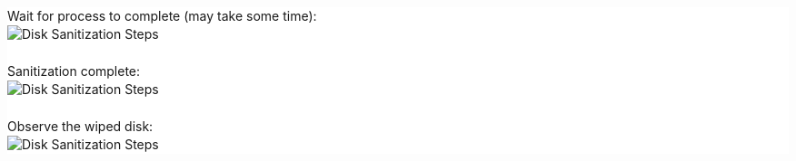 Wait for process to complete (may take some time):  <br/>
<img src="https://i.imgur.com/JL945Ga.png" height="80%" width="80%" alt="Disk Sanitization Steps"/>
<br />
<br />
Sanitization complete:  <br/>
<img src="https://i.imgur.com/K71yaM2.png" height="80%" width="80%" alt="Disk Sanitization Steps"/>
<br />
<br />
Observe the wiped disk:  <br/>
<img src="https://i.imgur.com/AeZkvFQ.png" height="80%" width="80%" alt="Disk Sanitization Steps"/>
</p>

<!--
 ```diff
- text in red
+ text in green
! text in orange
# text in gray
@@ text in purple (and bold)@@
```
--!>
